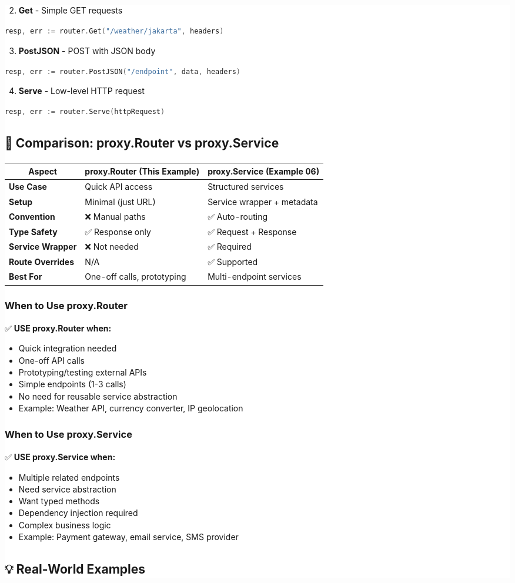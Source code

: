 2. **Get** - Simple GET requests
```go
resp, err := router.Get("/weather/jakarta", headers)
```

3. **PostJSON** - POST with JSON body
```go
resp, err := router.PostJSON("/endpoint", data, headers)
```

4. **Serve** - Low-level HTTP request
```go
resp, err := router.Serve(httpRequest)
```

## 🔄 Comparison: proxy.Router vs proxy.Service

| Aspect | proxy.Router (This Example) | proxy.Service (Example 06) |
|--------|----------------------------|---------------------------|
| **Use Case** | Quick API access | Structured services |
| **Setup** | Minimal (just URL) | Service wrapper + metadata |
| **Convention** | ❌ Manual paths | ✅ Auto-routing |
| **Type Safety** | ✅ Response only | ✅ Request + Response |
| **Service Wrapper** | ❌ Not needed | ✅ Required |
| **Route Overrides** | N/A | ✅ Supported |
| **Best For** | One-off calls, prototyping | Multi-endpoint services |

### When to Use proxy.Router

✅ **USE proxy.Router when:**
- Quick integration needed
- One-off API calls
- Prototyping/testing external APIs
- Simple endpoints (1-3 calls)
- No need for reusable service abstraction
- Example: Weather API, currency converter, IP geolocation

### When to Use proxy.Service

✅ **USE proxy.Service when:**
- Multiple related endpoints
- Need service abstraction
- Want typed methods
- Dependency injection required
- Complex business logic
- Example: Payment gateway, email service, SMS provider

## 💡 Real-World Examples
